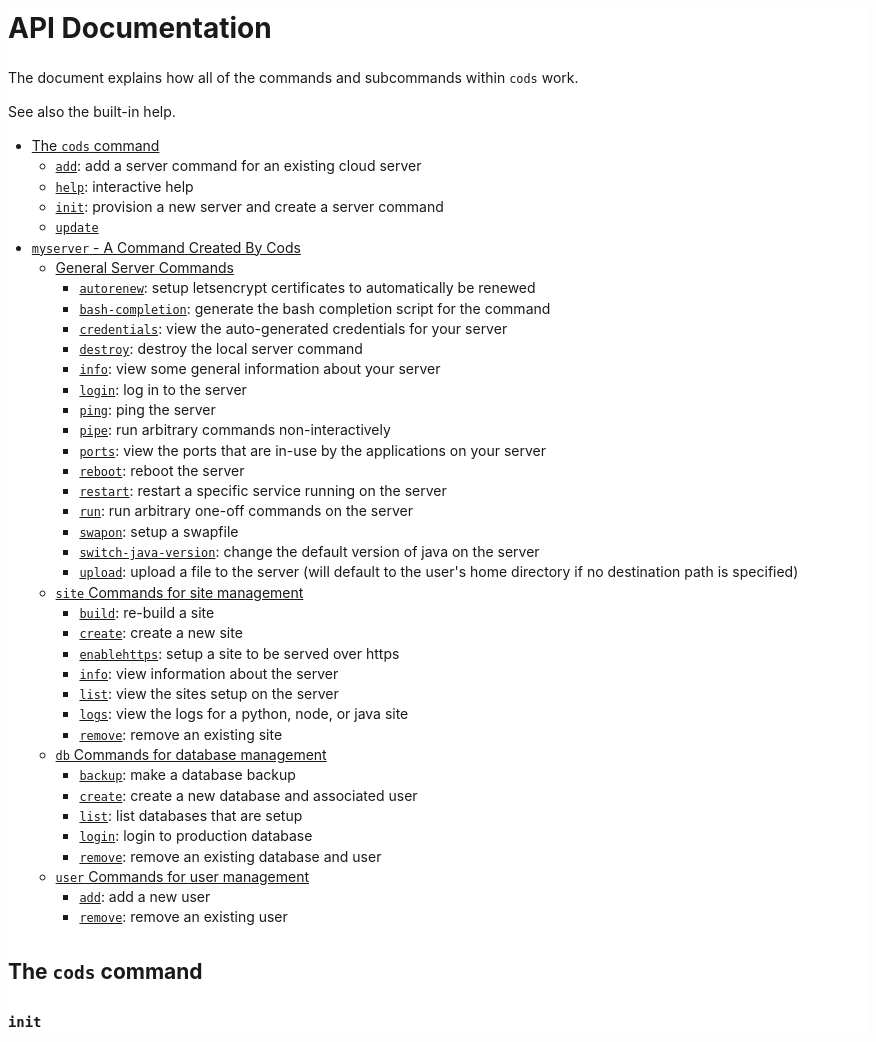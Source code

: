 # API Documentation

The document explains how all of the commands and subcommands within `cods`
work.

See also the built-in help.

* [The `cods` command](#the-cods-command)
    * [`add`](#add): add a server command for an existing cloud server
    * [`help`](#help): interactive help
    * [`init`](#init): provision a new server and create a server command
    * [`update`](#update)
* [`myserver` - A Command Created By Cods](#myserver---a-command-created-by-cods)
    * [General Server Commands](#general-server-commands)
        * [`autorenew`](#autorenew): setup letsencrypt certificates to automatically be renewed
        * [`bash-completion`](#bash-completion): generate the bash completion script for the command
        * [`credentials`](#credentials): view the auto-generated credentials for your server
        * [`destroy`](#destroy): destroy the local server command
        * [`info`](#info): view some general information about your server
        * [`login`](#login): log in to the server
        * [`ping`](#ping): ping the server
        * [`pipe`](#pipe): run arbitrary commands non-interactively
        * [`ports`](#ports): view the ports that are in-use by the applications on your server
        * [`reboot`](#reboot): reboot the server
        * [`restart`](#restart): restart a specific service running on the server
        * [`run`](#run): run arbitrary one-off commands on the server
        * [`swapon`](#swapon): setup a swapfile
        * [`switch-java-version`](#switch-java-version): change the default version of java on the server
        * [`upload`](#upload): upload a file to the server (will default to the user's home directory if no destination path is specified)
    * [`site` Commands for site management](#site-commands-for-site-management)
        * [`build`](#build): re-build a site
        * [`create`](#create): create a new site
        * [`enablehttps`](#enablehttps): setup a site to be served over https
        * [`info`](#info-1): view information about the server
        * [`list`](#list): view the sites setup on the server
        * [`logs`](#logs): view the logs for a python, node, or java site
        * [`remove`](#remove): remove an existing site
    * [`db` Commands for database management](#db-commands-for-database-management)
        * [`backup`](#backup): make a database backup
        * [`create`](#create-1): create a new database and associated user
        * [`list`](#list-1): list databases that are setup
        * [`login`](#login-1): login to production database
        * [`remove`](#remove-1): remove an existing database and user
    * [`user` Commands for user management](#user-commands-for-user-management)
        * [`add`](#add-1): add a new user
        * [`remove`](#remove-2): remove an existing user

## The `cods` command

### `init`
